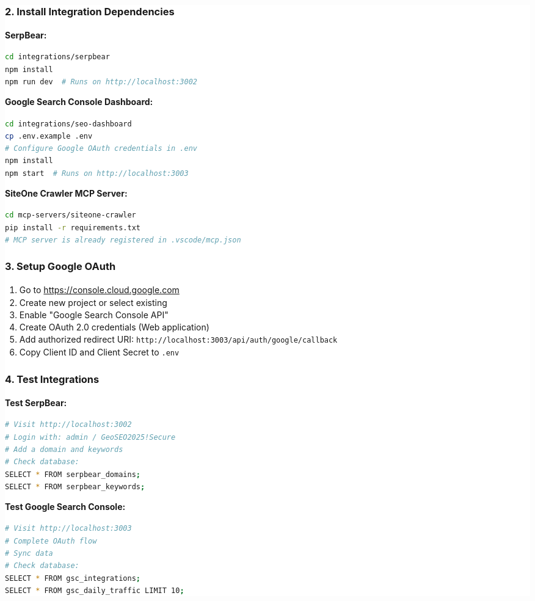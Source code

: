 ### 2. Install Integration Dependencies

**SerpBear:**
```bash
cd integrations/serpbear
npm install
npm run dev  # Runs on http://localhost:3002
```

**Google Search Console Dashboard:**
```bash
cd integrations/seo-dashboard
cp .env.example .env
# Configure Google OAuth credentials in .env
npm install
npm start  # Runs on http://localhost:3003
```

**SiteOne Crawler MCP Server:**
```bash
cd mcp-servers/siteone-crawler
pip install -r requirements.txt
# MCP server is already registered in .vscode/mcp.json
```

### 3. Setup Google OAuth

1. Go to https://console.cloud.google.com
2. Create new project or select existing
3. Enable "Google Search Console API"
4. Create OAuth 2.0 credentials (Web application)
5. Add authorized redirect URI: `http://localhost:3003/api/auth/google/callback`
6. Copy Client ID and Client Secret to `.env`

### 4. Test Integrations

**Test SerpBear:**
```bash
# Visit http://localhost:3002
# Login with: admin / GeoSEO2025!Secure
# Add a domain and keywords
# Check database:
SELECT * FROM serpbear_domains;
SELECT * FROM serpbear_keywords;
```

**Test Google Search Console:**
```bash
# Visit http://localhost:3003
# Complete OAuth flow
# Sync data
# Check database:
SELECT * FROM gsc_integrations;
SELECT * FROM gsc_daily_traffic LIMIT 10;
```
